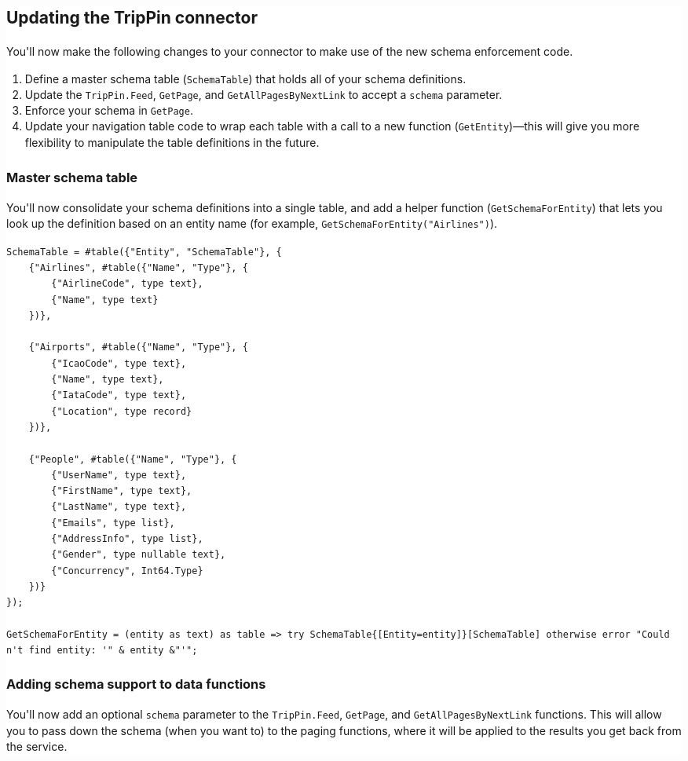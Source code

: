 ## Updating the TripPin connector

You'll now make the following changes to your connector to make use of the new schema enforcement code.

1. Define a master schema table (`SchemaTable`) that holds all of your schema definitions.
2. Update the `TripPin.Feed`, `GetPage`, and `GetAllPagesByNextLink` to accept a `schema` parameter.
3. Enforce your schema in `GetPage`.
4. Update your navigation table code to wrap each table with a call to a new function (`GetEntity`)&mdash;this will give you more flexibility to manipulate the table definitions in the future.

### Master schema table

You'll now consolidate your schema definitions into a single table, and add a helper function (`GetSchemaForEntity`) that lets you look up the definition based on an entity name (for example, `GetSchemaForEntity("Airlines")`).

```powerquery-m
SchemaTable = #table({"Entity", "SchemaTable"}, {
    {"Airlines", #table({"Name", "Type"}, {
        {"AirlineCode", type text},
        {"Name", type text}
    })},    
    
    {"Airports", #table({"Name", "Type"}, {
        {"IcaoCode", type text},
        {"Name", type text},
        {"IataCode", type text},
        {"Location", type record}
    })},

    {"People", #table({"Name", "Type"}, {
        {"UserName", type text},
        {"FirstName", type text},
        {"LastName", type text},
        {"Emails", type list},
        {"AddressInfo", type list},
        {"Gender", type nullable text},
        {"Concurrency", Int64.Type}
    })}
});

GetSchemaForEntity = (entity as text) as table => try SchemaTable{[Entity=entity]}[SchemaTable] otherwise error "Couldn't find entity: '" & entity &"'";
```

### Adding schema support to data functions

You'll now add an optional `schema` parameter to the `TripPin.Feed`, `GetPage`, and `GetAllPagesByNextLink` functions.
This will allow you to pass down the schema (when you want to) to the paging functions, where it will be applied to the results you get back from the service.
